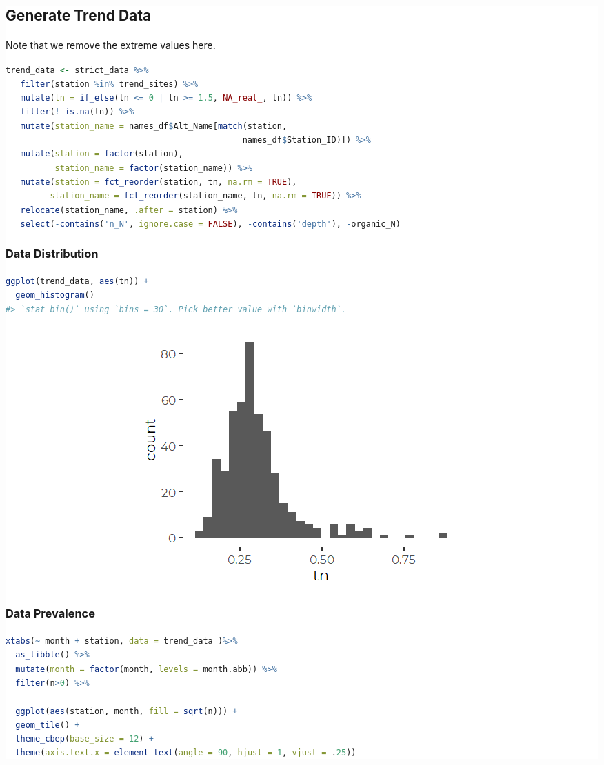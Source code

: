 ## Generate Trend Data

Note that we remove the extreme values here.

``` r
trend_data <- strict_data %>%
   filter(station %in% trend_sites) %>%
   mutate(tn = if_else(tn <= 0 | tn >= 1.5, NA_real_, tn)) %>%
   filter(! is.na(tn)) %>%
   mutate(station_name = names_df$Alt_Name[match(station,
                                                names_df$Station_ID)]) %>%
   mutate(station = factor(station),
          station_name = factor(station_name)) %>%
   mutate(station = fct_reorder(station, tn, na.rm = TRUE),
         station_name = fct_reorder(station_name, tn, na.rm = TRUE)) %>%
   relocate(station_name, .after = station) %>%
   select(-contains('n_N', ignore.case = FALSE), -contains('depth'), -organic_N)
```

### Data Distribution

``` r
ggplot(trend_data, aes(tn)) +
  geom_histogram()
#> `stat_bin()` using `bins = 30`. Pick better value with `binwidth`.
```

<img src="FOCB_TN_Trend_Analysis_files/figure-gfm/trend_data_histogram-1.png" style="display: block; margin: auto;" />

### Data Prevalence

``` r
xtabs(~ month + station, data = trend_data )%>%
  as_tibble() %>%
  mutate(month = factor(month, levels = month.abb)) %>%
  filter(n>0) %>%

  ggplot(aes(station, month, fill = sqrt(n))) +
  geom_tile() +
  theme_cbep(base_size = 12) +
  theme(axis.text.x = element_text(angle = 90, hjust = 1, vjust = .25))
```
